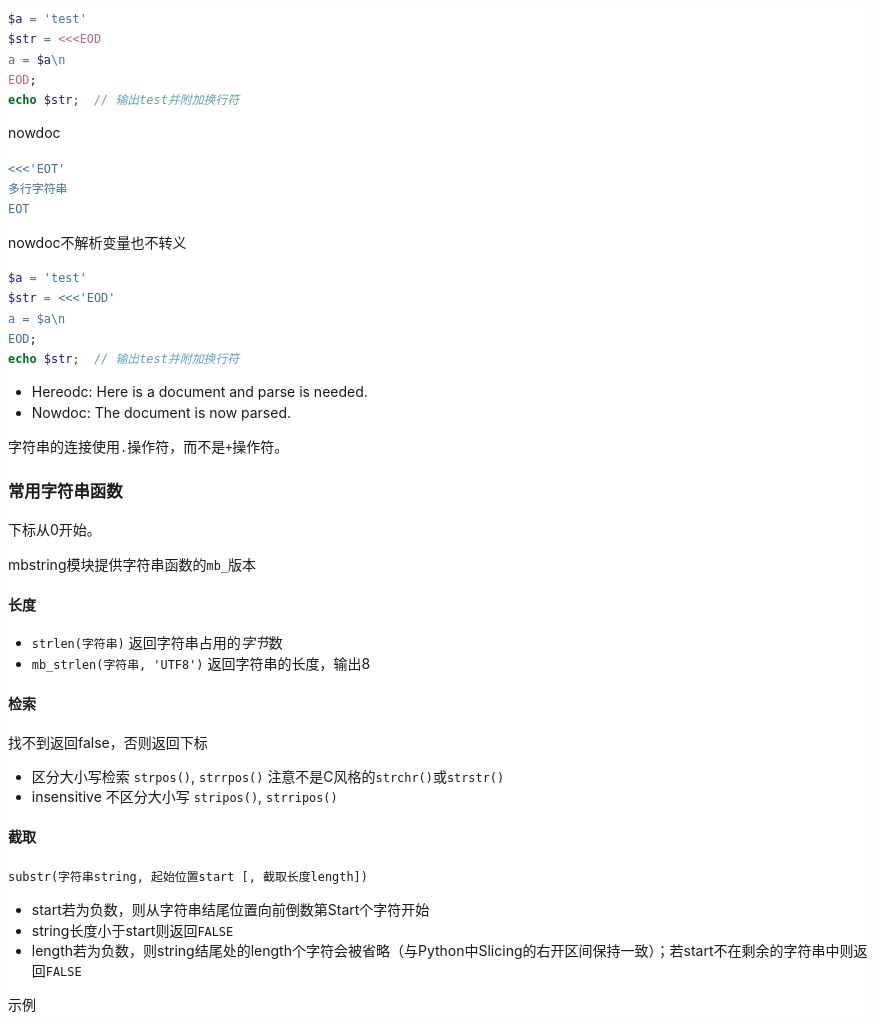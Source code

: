 ```php
$a = 'test'
$str = <<<EOD
a = $a\n
EOD;
echo $str;  // 输出test并附加换行符
```

nowdoc

```php
<<<'EOT'
多行字符串
EOT
```

nowdoc不解析变量也不转义

```php
$a = 'test'
$str = <<<'EOD'
a = $a\n
EOD;
echo $str;  // 输出test并附加换行符
```

- Hereodc: Here is a document and parse is needed.
- Nowdoc: The document is now parsed.

字符串的连接使用`.`操作符，而不是`+`操作符。

### 常用字符串函数

下标从0开始。

mbstring模块提供字符串函数的`mb_`版本

#### 长度

- `strlen(字符串)` 返回字符串占用的*字节*数
- `mb_strlen(字符串, 'UTF8')`  返回字符串的长度，输出8

#### 检索

找不到返回false，否则返回下标

- 区分大小写检索 `strpos()`, `strrpos()` 注意不是C风格的`strchr()`或`strstr()`
- insensitive 不区分大小写 `stripos()`, `strripos()`

#### 截取

`substr(字符串string, 起始位置start [, 截取长度length])`

- start若为负数，则从字符串结尾位置向前倒数第Start个字符开始
- string长度小于start则返回`FALSE`
- length若为负数，则string结尾处的length个字符会被省略（与Python中Slicing的右开区间保持一致）；若start不在剩余的字符串中则返回`FALSE`

示例
